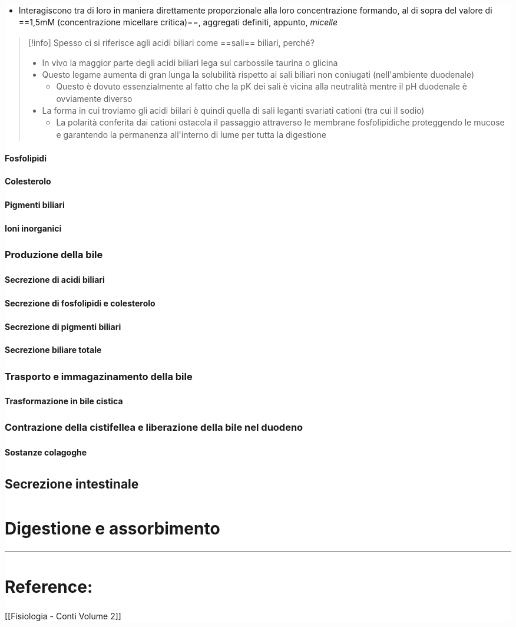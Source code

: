 - Interagiscono tra di loro in maniera direttamente proporzionale alla loro concentrazione formando, al di sopra del valore di ==1,5mM (concentrazione micellare critica)==, aggregati definiti, appunto, *micelle*

>[!info] Spesso ci si riferisce agli acidi biliari come ==sali== biliari, perché?
>- In vivo la maggior parte degli acidi biliari lega sul carbossile taurina o glicina
>- Questo legame aumenta di gran lunga la solubilità rispetto ai sali biliari non coniugati (nell'ambiente duodenale)
>	- Questo è dovuto essenzialmente al fatto che la pK dei sali è vicina alla neutralità mentre il pH duodenale è ovviamente diverso
>- La forma in cui troviamo gli acidi biilari è quindi quella di sali leganti svariati cationi (tra cui il sodio)
>	- La polarità conferita dai cationi ostacola il passaggio attraverso le membrane fosfolipidiche proteggendo le mucose e garantendo la permanenza all'interno di lume per tutta la digestione 
#### Fosfolipidi

#### Colesterolo
#### Pigmenti biliari
#### Ioni inorganici
### Produzione della bile
#### Secrezione di acidi biliari
#### Secrezione di fosfolipidi e colesterolo
#### Secrezione di pigmenti biliari
#### Secrezione biliare totale

### Trasporto e immagazinamento della bile
#### Trasformazione in bile cistica
### Contrazione della cistifellea e liberazione della bile nel duodeno
#### Sostanze colagoghe

## Secrezione intestinale
# Digestione e assorbimento















--- 
# Reference:
[[Fisiologia  - Conti Volume 2]]
